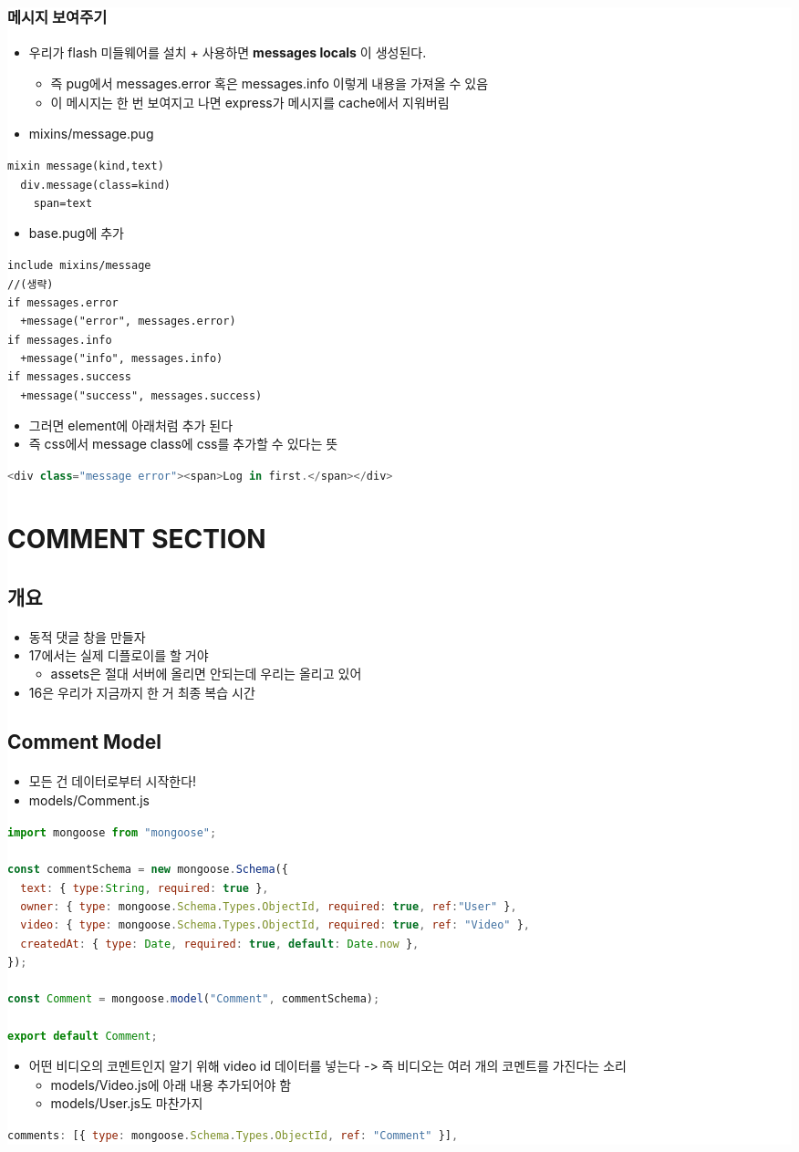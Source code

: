### 메시지 보여주기
* 우리가 flash 미들웨어를 설치 + 사용하면 __messages locals__ 이 생성된다.
  + 즉 pug에서 messages.error 혹은 messages.info 이렇게 내용을 가져올 수 있음
  + 이 메시지는 한 번 보여지고 나면 express가 메시지를 cache에서 지워버림

* mixins/message.pug
```pug
mixin message(kind,text)
  div.message(class=kind)
    span=text
```

* base.pug에 추가
```pug
include mixins/message
//(생략)
if messages.error
  +message("error", messages.error)
if messages.info
  +message("info", messages.info)
if messages.success 
  +message("success", messages.success)
```

  + 그러면 element에 아래처럼 추가 된다
  + 즉 css에서 message class에 css를 추가할 수 있다는 뜻
```js
<div class="message error"><span>Log in first.</span></div>
```

# COMMENT SECTION
## 개요
* 동적 댓글 창을 만들자
* 17에서는 실제 디플로이를 할 거야
  + assets은 절대 서버에 올리면 안되는데 우리는 올리고 있어
* 16은 우리가 지금까지 한 거 최종 복습 시간

## Comment Model
* 모든 건 데이터로부터 시작한다!
* models/Comment.js
```js
import mongoose from "mongoose";

const commentSchema = new mongoose.Schema({
  text: { type:String, required: true },
  owner: { type: mongoose.Schema.Types.ObjectId, required: true, ref:"User" },
  video: { type: mongoose.Schema.Types.ObjectId, required: true, ref: "Video" },
  createdAt: { type: Date, required: true, default: Date.now },
});

const Comment = mongoose.model("Comment", commentSchema);

export default Comment;
```
* 어떤 비디오의 코멘트인지 알기 위해 video id 데이터를 넣는다 -> 즉 비디오는 여러 개의 코멘트를 가진다는 소리
  + models/Video.js에 아래 내용 추가되어야 함
  + models/User.js도 마찬가지
```js
comments: [{ type: mongoose.Schema.Types.ObjectId, ref: "Comment" }],
```
